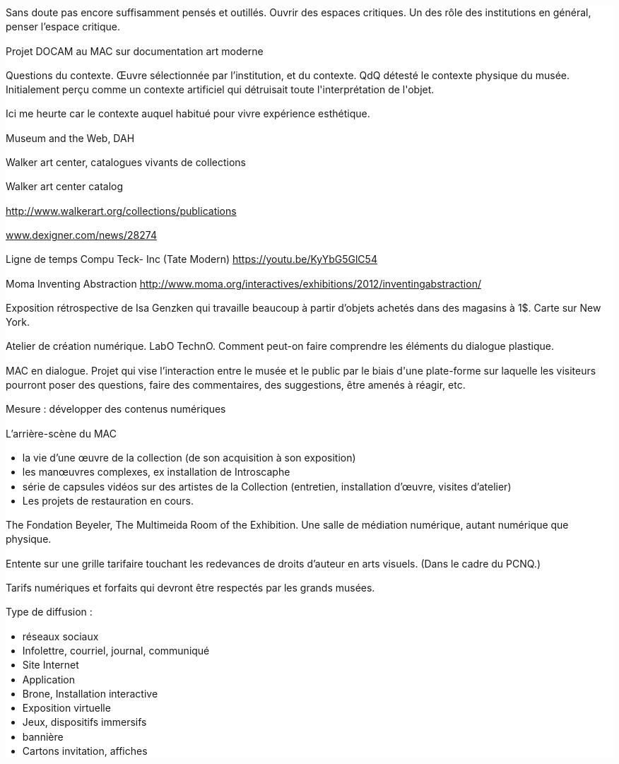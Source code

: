 Sans doute pas encore suffisamment pensés et outillés. Ouvrir des espaces critiques. Un des rôle des institutions en général, penser l’espace critique.

Projet DOCAM au MAC sur documentation art moderne

Questions du contexte. Œuvre sélectionnée par l’institution, et du contexte. QdQ détesté le contexte physique du musée. Initialement perçu comme un contexte artificiel qui détruisait toute l'interprétation de l'objet.

Ici me heurte car le contexte auquel habitué pour vivre expérience esthétique. 

Museum and the Web, DAH

Walker art center, catalogues vivants de collections 

Walker art center catalog

http://www.walkerart.org/collections/publications

www.dexigner.com/news/28274

Ligne de temps Compu Teck- Inc (Tate Modern) https://youtu.be/KyYbG5GlC54

Moma Inventing Abstraction http://www.moma.org/interactives/exhibitions/2012/inventingabstraction/

Exposition rétrospective de Isa Genzken qui travaille beaucoup à partir d’objets achetés dans des magasins à 1$. Carte sur New York.

Atelier de création numérique. LabO TechnO. Comment peut-on faire comprendre les éléments du dialogue plastique.

MAC en dialogue. Projet qui vise l’interaction entre le musée et le public par le biais d'une plate-forme sur laquelle les visiteurs pourront poser des questions, faire des commentaires, des suggestions, être amenés à réagir, etc.



Mesure : développer des contenus numériques

L’arrière-scène du MAC

- la vie d’une œuvre de la collection (de son acquisition à son exposition)
- les manœuvres complexes, ex installation de Introscaphe
- série de capsules vidéos sur des artistes de la Collection (entretien, installation d’œuvre, visites d’atelier)
- Les projets de restauration en cours.



The Fondation Beyeler, The Multimeida Room of the Exhibition. Une salle de médiation numérique, autant numérique que physique.

Entente sur une grille tarifaire touchant les redevances de droits d’auteur en arts visuels. (Dans le cadre du PCNQ.)

Tarifs numériques et forfaits qui devront être respectés par les grands musées.

Type de diffusion :

- réseaux sociaux
- Infolettre, courriel, journal, communiqué
- Site Internet
- Application
- Brone, Installation interactive
- Exposition virtuelle
- Jeux, dispositifs immersifs
- bannière
- Cartons invitation, affiches
